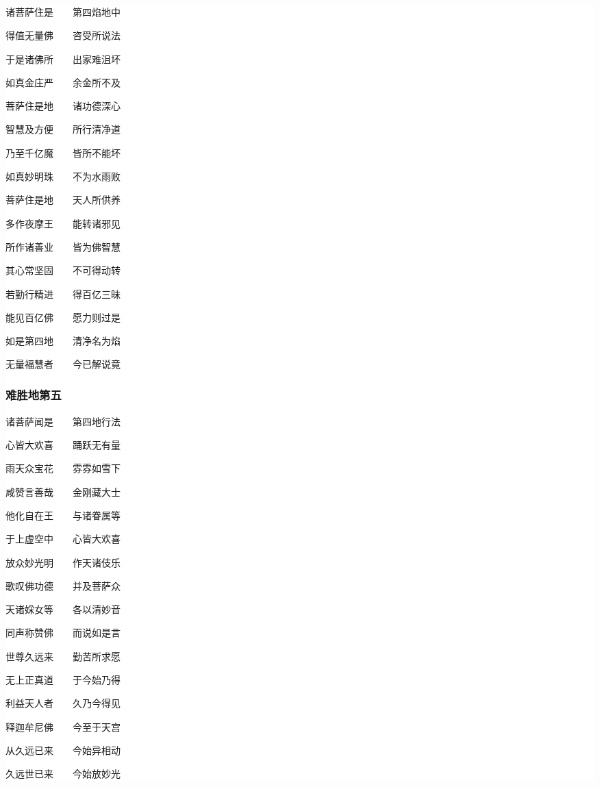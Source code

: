 诸菩萨住是　　第四焰地中  

得值无量佛　　咨受所说法  

于是诸佛所　　出家难沮坏  

如真金庄严　　余金所不及  

菩萨住是地　　诸功德深心  

智慧及方便　　所行清净道  

乃至千亿魔　　皆所不能坏  

如真妙明珠　　不为水雨败  

菩萨住是地　　天人所供养  

多作夜摩王　　能转诸邪见  

所作诸善业　　皆为佛智慧  

其心常坚固　　不可得动转  

若勤行精进　　得百亿三昧  

能见百亿佛　　愿力则过是  

如是第四地　　清净名为焰  

无量福慧者　　今已解说竟  

### 难胜地第五

诸菩萨闻是　　第四地行法  

心皆大欢喜　　踊跃无有量  

雨天众宝花　　雰雰如雪下  

咸赞言善哉　　金刚藏大士  

他化自在王　　与诸眷属等  

于上虚空中　　心皆大欢喜  

放众妙光明　　作天诸伎乐  

歌叹佛功德　　并及菩萨众  

天诸婇女等　　各以清妙音  

同声称赞佛　　而说如是言  

世尊久远来　　勤苦所求愿  

无上正真道　　于今始乃得  

利益天人者　　久乃今得见  

释迦牟尼佛　　今至于天宫  

从久远已来　　今始异相动  

久远世已来　　今始放妙光  
